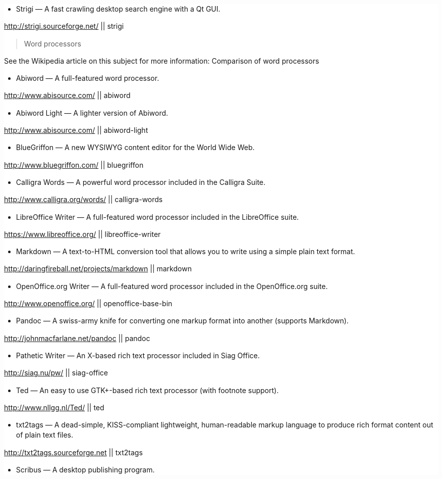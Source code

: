 -   Strigi — A fast crawling desktop search engine with a Qt GUI.

http://strigi.sourceforge.net/ || strigi

> Word processors

See the Wikipedia article on this subject for more information:
Comparison of word processors

-   Abiword — A full-featured word processor.

http://www.abisource.com/ || abiword

-   Abiword Light — A lighter version of Abiword.

http://www.abisource.com/ || abiword-light

-   BlueGriffon — A new WYSIWYG content editor for the World Wide Web.

http://www.bluegriffon.com/ || bluegriffon

-   Calligra Words — A powerful word processor included in the Calligra
    Suite.

http://www.calligra.org/words/ || calligra-words

-   LibreOffice Writer — A full-featured word processor included in the
    LibreOffice suite.

https://www.libreoffice.org/ || libreoffice-writer

-   Markdown — A text-to-HTML conversion tool that allows you to write
    using a simple plain text format.

http://daringfireball.net/projects/markdown || markdown

-   OpenOffice.org Writer — A full-featured word processor included in
    the OpenOffice.org suite.

http://www.openoffice.org/ || openoffice-base-bin

-   Pandoc — A swiss-army knife for converting one markup format into
    another (supports Markdown).

http://johnmacfarlane.net/pandoc || pandoc

-   Pathetic Writer — An X-based rich text processor included in Siag
    Office.

http://siag.nu/pw/ || siag-office

-   Ted — An easy to use GTK+-based rich text processor (with footnote
    support).

http://www.nllgg.nl/Ted/ || ted

-   txt2tags — A dead-simple, KISS-compliant lightweight, human-readable
    markup language to produce rich format content out of plain text
    files.

http://txt2tags.sourceforge.net || txt2tags

-   Scribus — A desktop publishing program.
